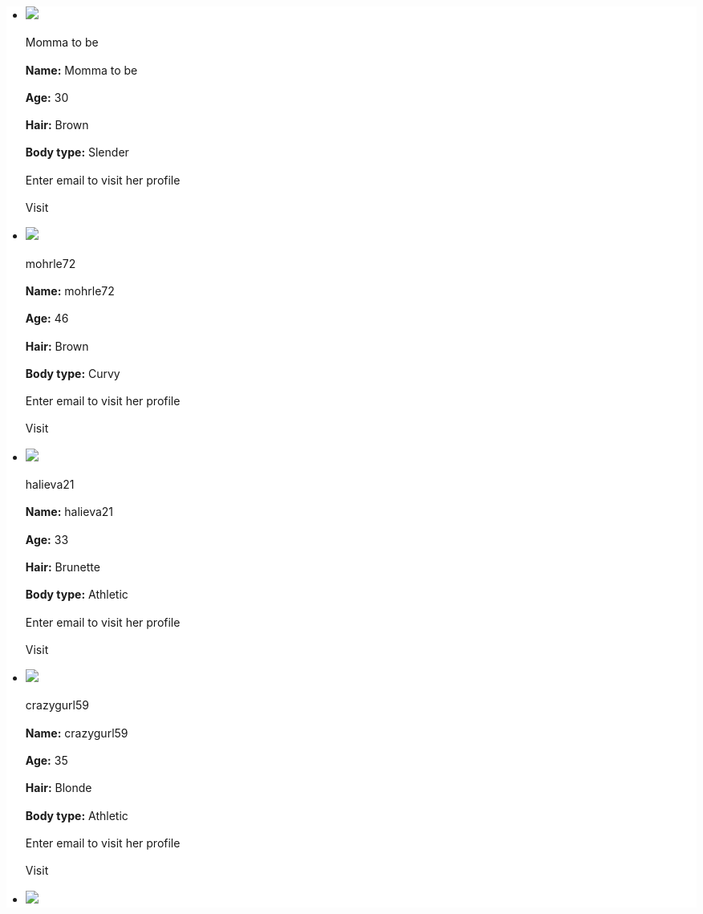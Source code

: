 * ![](https://static.mapmymilf.com/ms/images/profiles/4476.jpg)
    
    Momma to be
    
    **Name:** Momma to be
    
    **Age:** 30
    
    **Hair:** Brown
    
    **Body type:** Slender
    
    Еnter email to visit her profile
    
    Visit
    
* ![](https://static.mapmymilf.com/ms/images/profiles/4360.jpg)
    
    mohrle72
    
    **Name:** mohrle72
    
    **Age:** 46
    
    **Hair:** Brown
    
    **Body type:** Curvy
    
    Еnter email to visit her profile
    
    Visit
    
* ![](https://static.mapmymilf.com/ms/images/profiles/3949.jpg)
    
    halieva21
    
    **Name:** halieva21
    
    **Age:** 33
    
    **Hair:** Brunette
    
    **Body type:** Athletic
    
    Еnter email to visit her profile
    
    Visit
    
* ![](https://static.mapmymilf.com/ms/images/profiles/3292.jpg)
    
    crazygurl59
    
    **Name:** crazygurl59
    
    **Age:** 35
    
    **Hair:** Blonde
    
    **Body type:** Athletic
    
    Еnter email to visit her profile
    
    Visit
    
* ![](https://static.mapmymilf.com/ms/images/profiles/3050.jpg)
    